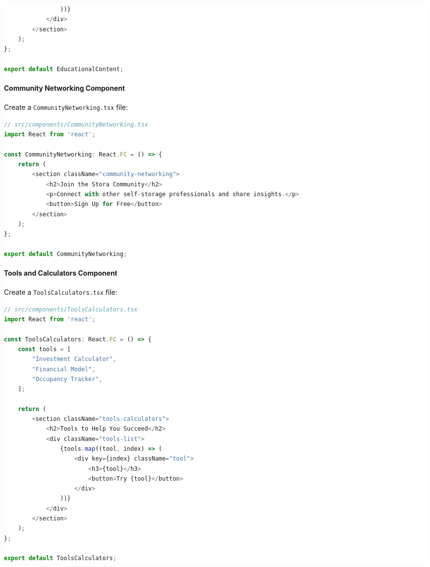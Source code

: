 ```typescript
                ))}
            </div>
        </section>
    );
};

export default EducationalContent;
```

#### Community Networking Component

Create a `CommunityNetworking.tsx` file:

```typescript
// src/components/CommunityNetworking.tsx
import React from 'react';

const CommunityNetworking: React.FC = () => {
    return (
        <section className="community-networking">
            <h2>Join the Stora Community</h2>
            <p>Connect with other self-storage professionals and share insights.</p>
            <button>Sign Up for Free</button>
        </section>
    );
};

export default CommunityNetworking;
```

#### Tools and Calculators Component

Create a `ToolsCalculators.tsx` file:

```typescript
// src/components/ToolsCalculators.tsx
import React from 'react';

const ToolsCalculators: React.FC = () => {
    const tools = [
        "Investment Calculator",
        "Financial Model",
        "Occupancy Tracker",
    ];

    return (
        <section className="tools-calculators">
            <h2>Tools to Help You Succeed</h2>
            <div className="tools-list">
                {tools.map((tool, index) => (
                    <div key={index} className="tool">
                        <h3>{tool}</h3>
                        <button>Try {tool}</button>
                    </div>
                ))}
            </div>
        </section>
    );
};

export default ToolsCalculators;
```
